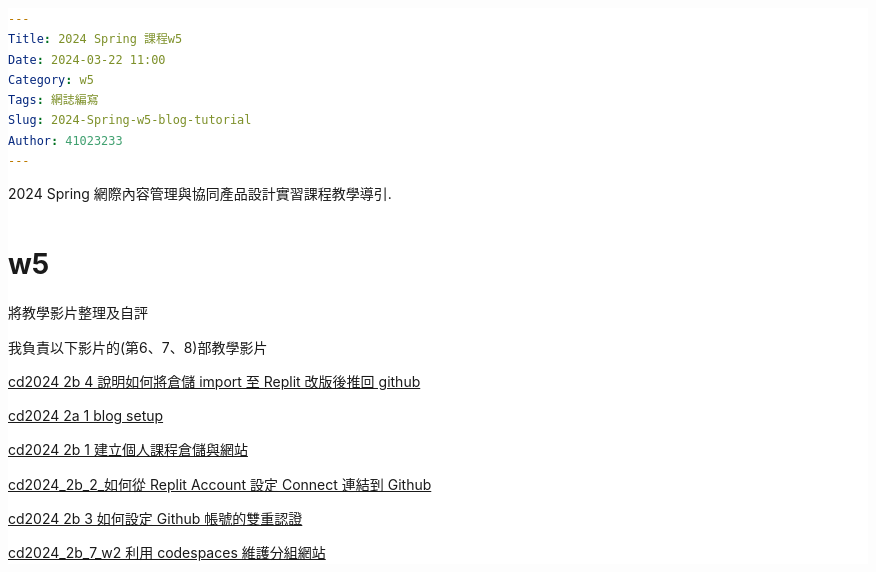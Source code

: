 ```yaml
---
Title: 2024 Spring 課程w5
Date: 2024-03-22 11:00
Category: w5
Tags: 網誌編寫
Slug: 2024-Spring-w5-blog-tutorial
Author: 41023233
---
```


2024 Spring 網際內容管理與協同產品設計實習課程教學導引.


# w5

將教學影片整理及自評

我負責以下影片的(第6、7、8)部教學影片

[cd2024 2b 4 說明如何將倉儲 import 至 Replit 改版後推回 github](https://youtu.be/F1_YDWsGvwo)

<iframe width="560" height="315" src="https://www.youtube.com/embed/F1_YDWsGvwo?si=K0udizmHt2uBTLyI" title="YouTube video player" frameborder="0" allow="accelerometer; autoplay; clipboard-write; encrypted-media; gyroscope; picture-in-picture; web-share" referrerpolicy="strict-origin-when-cross-origin" allowfullscreen></iframe>

[cd2024 2a 1 blog setup](https://youtu.be/arG0XNdHuYA)

<iframe width="560" height="315" src="https://www.youtube.com/embed/arG0XNdHuYA" title="cd2024 2a 1 blog setup 加字幕" frameborder="0" allow="accelerometer; autoplay; clipboard-write; encrypted-media; gyroscope; picture-in-picture; web-share" referrerpolicy="strict-origin-when-cross-origin" allowfullscreen></iframe>

[cd2024 2b 1 建立個人課程倉儲與網站](https://youtu.be/6BMiOcVb8v0)

<iframe width="560" height="315" src="https://www.youtube.com/embed/6BMiOcVb8v0" title="cd2024 2b 1 建立個人課程倉儲與網站加字" frameborder="0" allow="accelerometer; autoplay; clipboard-write; encrypted-media; gyroscope; picture-in-picture; web-share" referrerpolicy="strict-origin-when-cross-origin" allowfullscreen></iframe>

[cd2024_2b_2_如何從 Replit Account 設定 Connect 連結到 Github](https://youtu.be/3VdJEzJY-oE)

<iframe width="560" height="315" src="https://www.youtube.com/embed/3VdJEzJY-oE" title="cd2024 2b 2 如何從 Replit Account 設定 Connect 連結到 Github" frameborder="0" allow="accelerometer; autoplay; clipboard-write; encrypted-media; gyroscope; picture-in-picture; web-share" referrerpolicy="strict-origin-when-cross-origin" allowfullscreen></iframe>

[cd2024 2b 3 如何設定 Github 帳號的雙重認證](https://youtu.be/pPD1wOjpyfQ)

<iframe width="560" height="315" src="https://www.youtube.com/embed/pPD1wOjpyfQ" title="cd2024 2b 3 如何設定 Github 帳號的雙重認證" frameborder="0" allow="accelerometer; autoplay; clipboard-write; encrypted-media; gyroscope; picture-in-picture; web-share" referrerpolicy="strict-origin-when-cross-origin" allowfullscreen></iframe>

[cd2024_2b_7_w2 利用 codespaces 維護分組網站](https://youtu.be/3OGCk_aDP9U)
